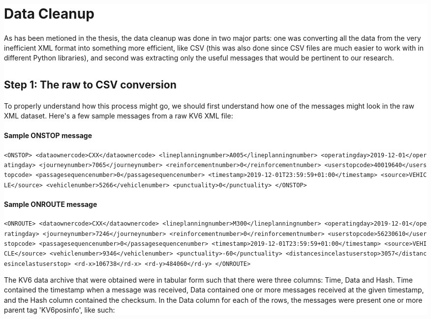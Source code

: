 # Data Cleanup
As has been metioned in the thesis, the data cleanup was done in two major parts: one was converting all the data from the very inefficient XML format into something more efficient, like CSV (this was also done since CSV files are much easier to work with in different Python libraries), and second was extracting only the useful messages that would be pertinent to our research.

## Step 1: The raw to CSV conversion

To properly understand how this process might go, we should first understand how one of the messages might look in the raw XML dataset. Here's a few sample messages from a raw KV6 XML file:

#### Sample ONSTOP message

`<ONSTOP>
    <dataownercode>CXX</dataownercode>
    <lineplanningnumber>A005</lineplanningnumber>
    <operatingday>2019-12-01</operatingday>
    <journeynumber>7065</journeynumber>
    <reinforcementnumber>0</reinforcementnumber>
    <userstopcode>40019640</userstopcode>
    <passagesequencenumber>0</passagesequencenumber>
    <timestamp>2019-12-01T23:59:59+01:00</timestamp>
    <source>VEHICLE</source>
    <vehiclenumber>5266</vehiclenumber>
    <punctuality>0</punctuality>
</ONSTOP>`

#### Sample ONROUTE message

`<ONROUTE>
    <dataownercode>CXX</dataownercode>
    <lineplanningnumber>M300</lineplanningnumber>
    <operatingday>2019-12-01</operatingday>
    <journeynumber>7246</journeynumber>
    <reinforcementnumber>0</reinforcementnumber>
    <userstopcode>56230610</userstopcode>
    <passagesequencenumber>0</passagesequencenumber>
    <timestamp>2019-12-01T23:59:59+01:00</timestamp>
    <source>VEHICLE</source>
    <vehiclenumber>9346</vehiclenumber>
    <punctuality>-60</punctuality>
    <distancesincelastuserstop>3057</distancesincelastuserstop>
    <rd-x>106738</rd-x>
    <rd-y>484060</rd-y>
</ONROUTE>`

The KV6 data archive that were obtained were in tabular form such that there were three columns: Time, Data and Hash. Time contained the timestamp when a message was received, Data contained one or more messages received at the given timestamp, and the Hash column contained the checksum. In the Data column for each of the rows, the messages were present one or more parent tag 'KV6posinfo', like such:
